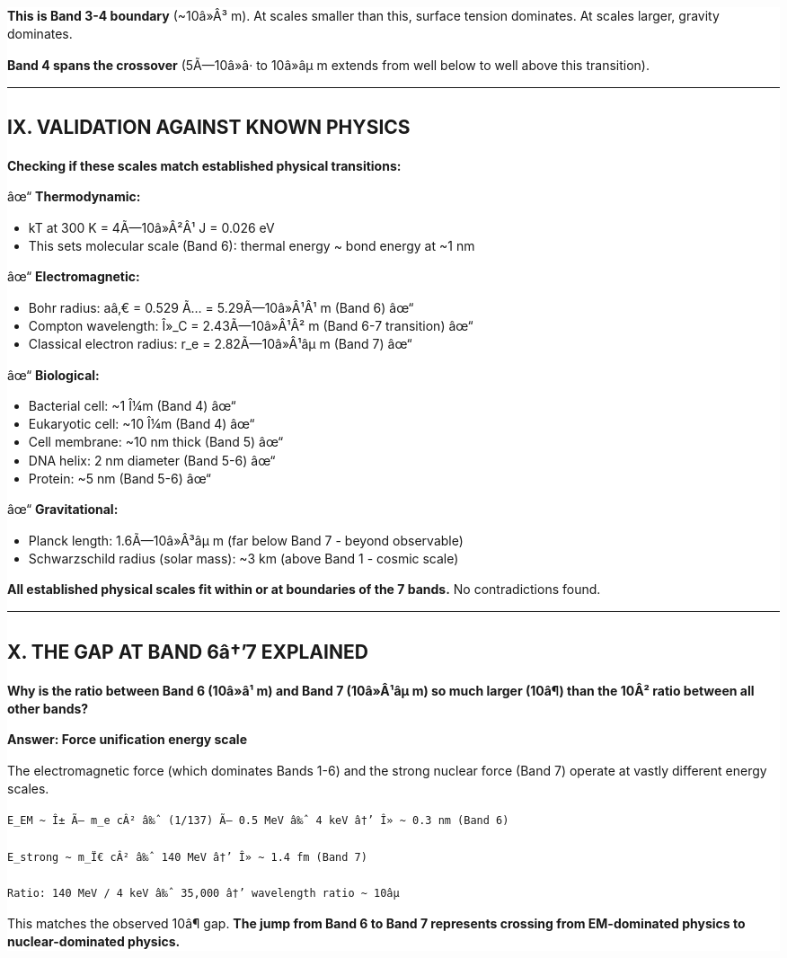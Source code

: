 **This is Band 3-4 boundary** (~10â»Â³ m). At scales smaller than this, surface tension dominates. At scales larger, gravity dominates.

**Band 4 spans the crossover** (5Ã—10â»â· to 10â»âµ m extends from well below to well above this transition).

---

## IX. VALIDATION AGAINST KNOWN PHYSICS

**Checking if these scales match established physical transitions:**

âœ“ **Thermodynamic:**
- kT at 300 K = 4Ã—10â»Â²Â¹ J = 0.026 eV
- This sets molecular scale (Band 6): thermal energy ~ bond energy at ~1 nm

âœ“ **Electromagnetic:**  
- Bohr radius: aâ‚€ = 0.529 Ã… = 5.29Ã—10â»Â¹Â¹ m (Band 6) âœ“
- Compton wavelength: Î»_C = 2.43Ã—10â»Â¹Â² m (Band 6-7 transition) âœ“
- Classical electron radius: r_e = 2.82Ã—10â»Â¹âµ m (Band 7) âœ“

âœ“ **Biological:**
- Bacterial cell: ~1 Î¼m (Band 4) âœ“
- Eukaryotic cell: ~10 Î¼m (Band 4) âœ“
- Cell membrane: ~10 nm thick (Band 5) âœ“
- DNA helix: 2 nm diameter (Band 5-6) âœ“
- Protein: ~5 nm (Band 5-6) âœ“

âœ“ **Gravitational:**
- Planck length: 1.6Ã—10â»Â³âµ m (far below Band 7 - beyond observable)
- Schwarzschild radius (solar mass): ~3 km (above Band 1 - cosmic scale)

**All established physical scales fit within or at boundaries of the 7 bands.** No contradictions found.

---

## X. THE GAP AT BAND 6â†’7 EXPLAINED

**Why is the ratio between Band 6 (10â»â¹ m) and Band 7 (10â»Â¹âµ m) so much larger (10â¶) than the 10Â² ratio between all other bands?**

**Answer: Force unification energy scale**

The electromagnetic force (which dominates Bands 1-6) and the strong nuclear force (Band 7) operate at vastly different energy scales.

```
E_EM ~ Î± Ã— m_e cÂ² â‰ˆ (1/137) Ã— 0.5 MeV â‰ˆ 4 keV â†’ Î» ~ 0.3 nm (Band 6)

E_strong ~ m_Ï€ cÂ² â‰ˆ 140 MeV â†’ Î» ~ 1.4 fm (Band 7)

Ratio: 140 MeV / 4 keV â‰ˆ 35,000 â†’ wavelength ratio ~ 10âµ
```

This matches the observed 10â¶ gap. **The jump from Band 6 to Band 7 represents crossing from EM-dominated physics to nuclear-dominated physics.**
